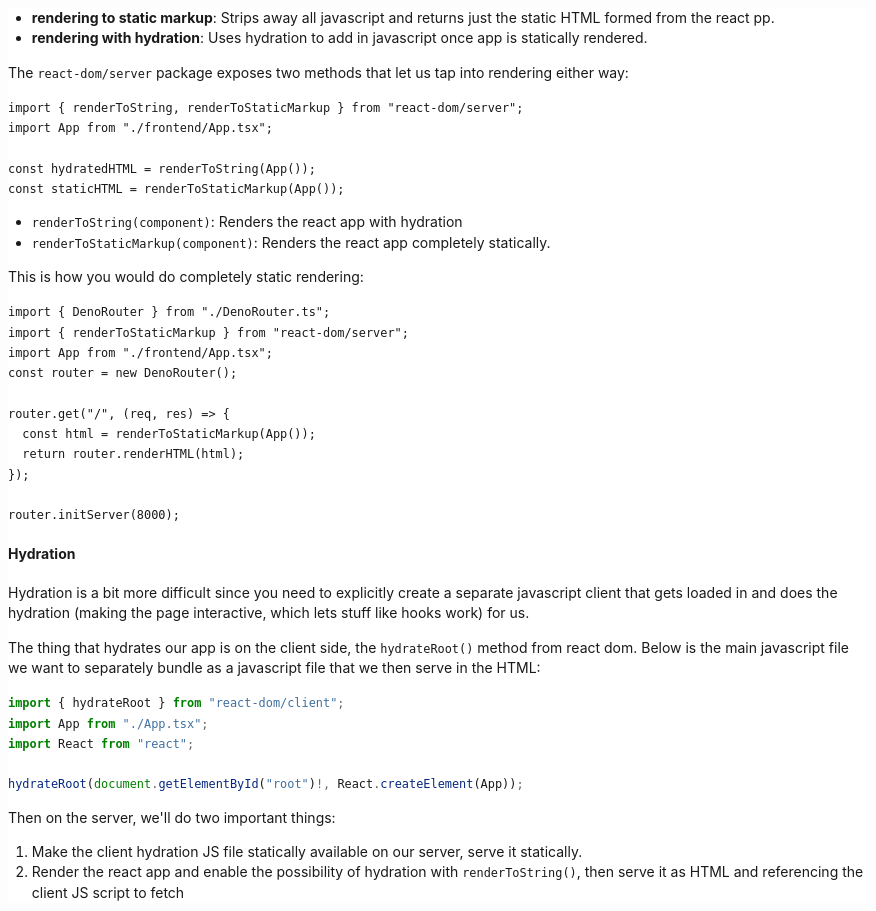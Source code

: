 - **rendering to static markup**: Strips away all javascript and returns just the static HTML formed from the react pp.
- **rendering with hydration**: Uses hydration to add in javascript once app is statically rendered.

The `react-dom/server` package exposes two methods that let us tap into rendering either way:

```tsx
import { renderToString, renderToStaticMarkup } from "react-dom/server";
import App from "./frontend/App.tsx";

const hydratedHTML = renderToString(App());
const staticHTML = renderToStaticMarkup(App());
```

- `renderToString(component)`: Renders the react app with hydration
- `renderToStaticMarkup(component)`: Renders the react app completely statically.

This is how you would do completely static rendering:

```tsx
import { DenoRouter } from "./DenoRouter.ts";
import { renderToStaticMarkup } from "react-dom/server";
import App from "./frontend/App.tsx";
const router = new DenoRouter();

router.get("/", (req, res) => {
  const html = renderToStaticMarkup(App());
  return router.renderHTML(html);
});

router.initServer(8000);
```

#### Hydration

Hydration is a bit more difficult since you need to explicitly create a separate javascript client that gets loaded in and does the hydration (making the page interactive, which lets stuff like hooks work) for us. 

The thing that hydrates our app is on the client side, the `hydrateRoot()` method from react dom. Below is the main javascript file we want to separately bundle as a javascript file that we then serve in the HTML:

```ts title="client.ts"
import { hydrateRoot } from "react-dom/client";
import App from "./App.tsx";
import React from "react";

hydrateRoot(document.getElementById("root")!, React.createElement(App));
```

Then on the server, we'll do two important things:

1. Make the client hydration JS file statically available on our server, serve it statically.
2. Render the react app and enable the possibility of hydration with `renderToString()`, then serve it as HTML and referencing the client JS script to fetch
